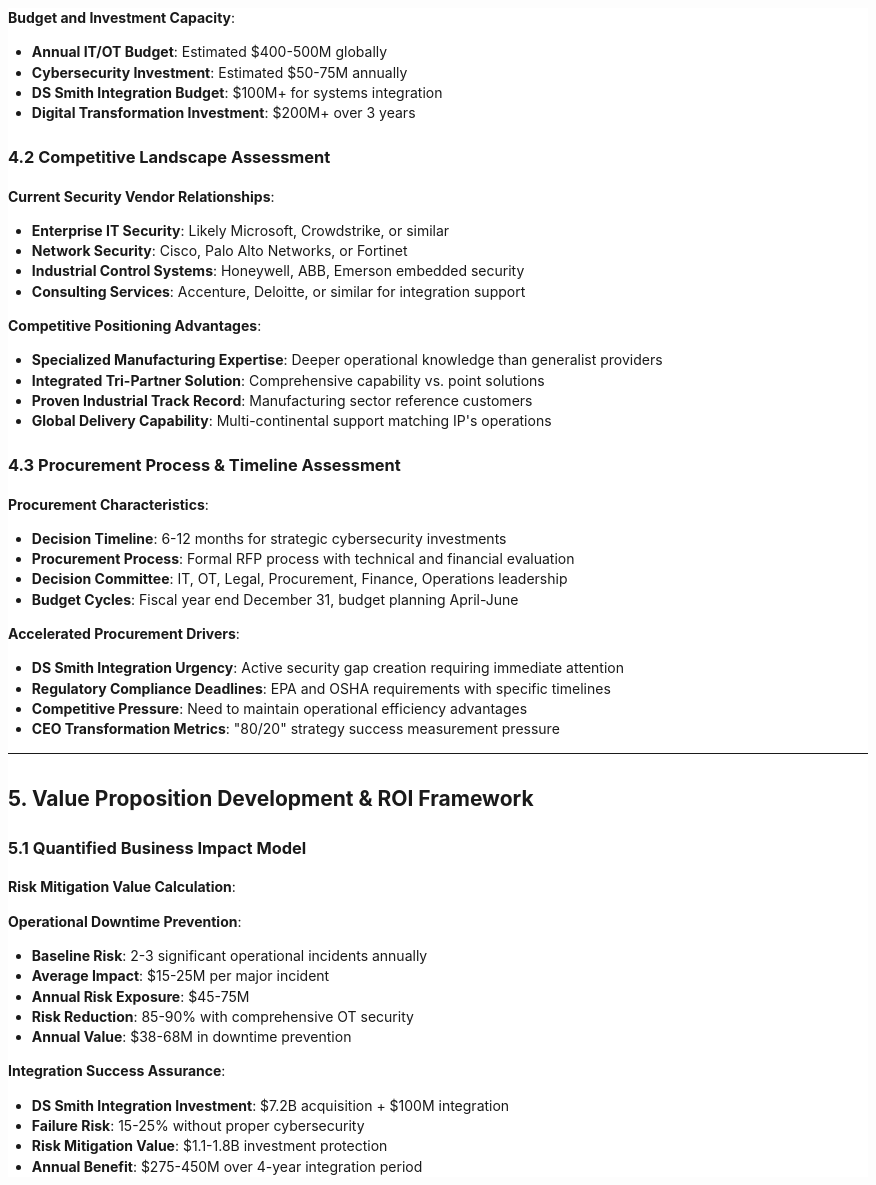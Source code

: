 **Budget and Investment Capacity**:
- **Annual IT/OT Budget**: Estimated $400-500M globally
- **Cybersecurity Investment**: Estimated $50-75M annually
- **DS Smith Integration Budget**: $100M+ for systems integration
- **Digital Transformation Investment**: $200M+ over 3 years

### 4.2 Competitive Landscape Assessment

**Current Security Vendor Relationships**:
- **Enterprise IT Security**: Likely Microsoft, Crowdstrike, or similar
- **Network Security**: Cisco, Palo Alto Networks, or Fortinet
- **Industrial Control Systems**: Honeywell, ABB, Emerson embedded security
- **Consulting Services**: Accenture, Deloitte, or similar for integration support

**Competitive Positioning Advantages**:
- **Specialized Manufacturing Expertise**: Deeper operational knowledge than generalist providers
- **Integrated Tri-Partner Solution**: Comprehensive capability vs. point solutions
- **Proven Industrial Track Record**: Manufacturing sector reference customers
- **Global Delivery Capability**: Multi-continental support matching IP's operations

### 4.3 Procurement Process & Timeline Assessment

**Procurement Characteristics**:
- **Decision Timeline**: 6-12 months for strategic cybersecurity investments
- **Procurement Process**: Formal RFP process with technical and financial evaluation
- **Decision Committee**: IT, OT, Legal, Procurement, Finance, Operations leadership
- **Budget Cycles**: Fiscal year end December 31, budget planning April-June

**Accelerated Procurement Drivers**:
- **DS Smith Integration Urgency**: Active security gap creation requiring immediate attention
- **Regulatory Compliance Deadlines**: EPA and OSHA requirements with specific timelines
- **Competitive Pressure**: Need to maintain operational efficiency advantages
- **CEO Transformation Metrics**: "80/20" strategy success measurement pressure

---

## 5. Value Proposition Development & ROI Framework

### 5.1 Quantified Business Impact Model

**Risk Mitigation Value Calculation**:

**Operational Downtime Prevention**:
- **Baseline Risk**: 2-3 significant operational incidents annually
- **Average Impact**: $15-25M per major incident
- **Annual Risk Exposure**: $45-75M
- **Risk Reduction**: 85-90% with comprehensive OT security
- **Annual Value**: $38-68M in downtime prevention

**Integration Success Assurance**:
- **DS Smith Integration Investment**: $7.2B acquisition + $100M integration
- **Failure Risk**: 15-25% without proper cybersecurity
- **Risk Mitigation Value**: $1.1-1.8B investment protection
- **Annual Benefit**: $275-450M over 4-year integration period
